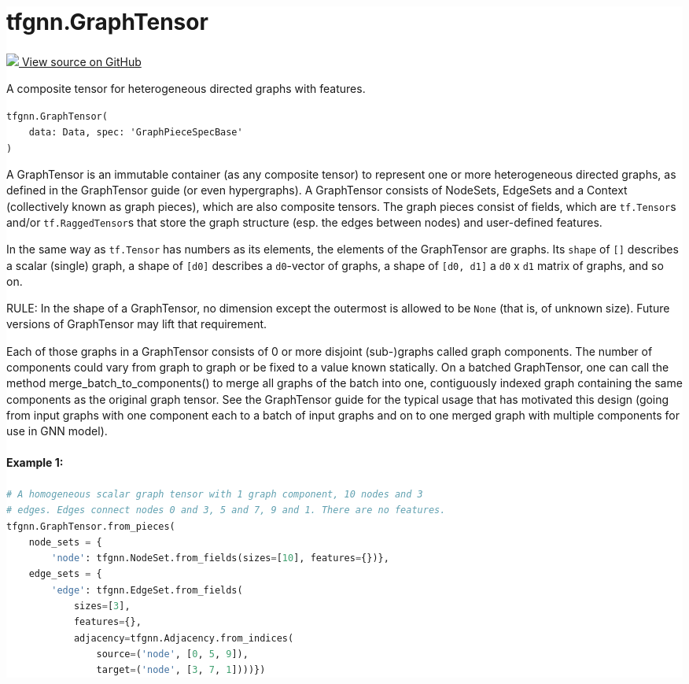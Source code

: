 # tfgnn.GraphTensor



<a target="_blank" href="https://github.com/tensorflow/gnn/tree/master/tensorflow_gnn/graph/graph_tensor.py#L885-L1498">
<img src="https://www.tensorflow.org/images/GitHub-Mark-32px.png" /> View source
on GitHub </a>

A composite tensor for heterogeneous directed graphs with features.

<pre class="devsite-click-to-copy prettyprint lang-py tfo-signature-link">
<code>tfgnn.GraphTensor(
    data: Data, spec: 'GraphPieceSpecBase'
)
</code></pre>



A GraphTensor is an immutable container (as any composite tensor) to represent
one or more heterogeneous directed graphs, as defined in the GraphTensor guide
(or even hypergraphs). A GraphTensor consists of NodeSets, EdgeSets and a
Context (collectively known as graph pieces), which are also composite tensors.
The graph pieces consist of fields, which are `tf.Tensor`s and/or
`tf.RaggedTensor`s that store the graph structure (esp. the edges between nodes)
and user-defined features.

In the same way as `tf.Tensor` has numbers as its elements, the elements of the
GraphTensor are graphs. Its `shape` of `[]` describes a scalar (single) graph, a
shape of `[d0]` describes a `d0`-vector of graphs, a shape of `[d0, d1]` a `d0`
x `d1` matrix of graphs, and so on.

RULE: In the shape of a GraphTensor, no dimension except the outermost is
allowed to be `None` (that is, of unknown size). Future versions of GraphTensor
may lift that requirement.

Each of those graphs in a GraphTensor consists of 0 or more disjoint
(sub-)graphs called graph components. The number of components could vary from
graph to graph or be fixed to a value known statically. On a batched
GraphTensor, one can call the method merge_batch_to_components() to merge all
graphs of the batch into one, contiguously indexed graph containing the same
components as the original graph tensor. See the GraphTensor guide for the
typical usage that has motivated this design (going from input graphs with one
component each to a batch of input graphs and on to one merged graph with
multiple components for use in GNN model).

#### Example 1:

```python
# A homogeneous scalar graph tensor with 1 graph component, 10 nodes and 3
# edges. Edges connect nodes 0 and 3, 5 and 7, 9 and 1. There are no features.
tfgnn.GraphTensor.from_pieces(
    node_sets = {
        'node': tfgnn.NodeSet.from_fields(sizes=[10], features={})},
    edge_sets = {
        'edge': tfgnn.EdgeSet.from_fields(
            sizes=[3],
            features={},
            adjacency=tfgnn.Adjacency.from_indices(
                source=('node', [0, 5, 9]),
                target=('node', [3, 7, 1])))})
```
